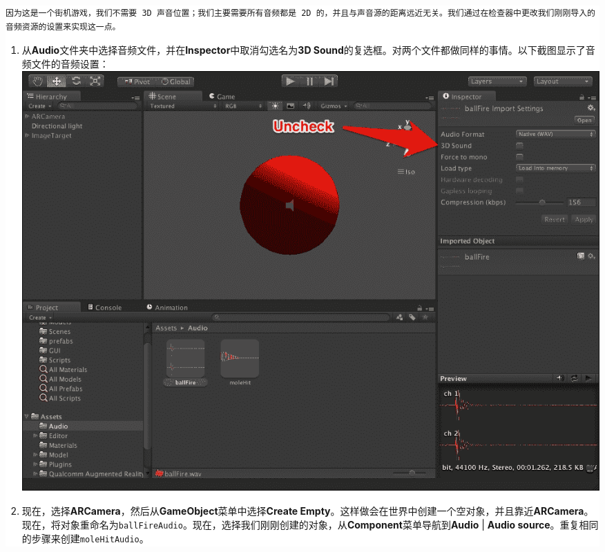    因为这是一个街机游戏，我们不需要 3D 声音位置；我们主要需要所有音频都是 2D 的，并且与声音源的距离远近无关。我们通过在检查器中更改我们刚刚导入的音频资源的设置来实现这一点。

1.  从**Audio**文件夹中选择音频文件，并在**Inspector**中取消勾选名为**3D Sound**的复选框。对两个文件都做同样的事情。以下截图显示了音频文件的音频设置：![添加音频源](img/0032OS_05_08.jpg)

1.  现在，选择**ARCamera**，然后从**GameObject**菜单中选择**Create Empty**。这样做会在世界中创建一个空对象，并且靠近**ARCamera**。现在，将对象重命名为`ballFireAudio`。现在，选择我们刚刚创建的对象，从**Component**菜单导航到**Audio** | **Audio source**。重复相同的步骤来创建`moleHitAudio`。
